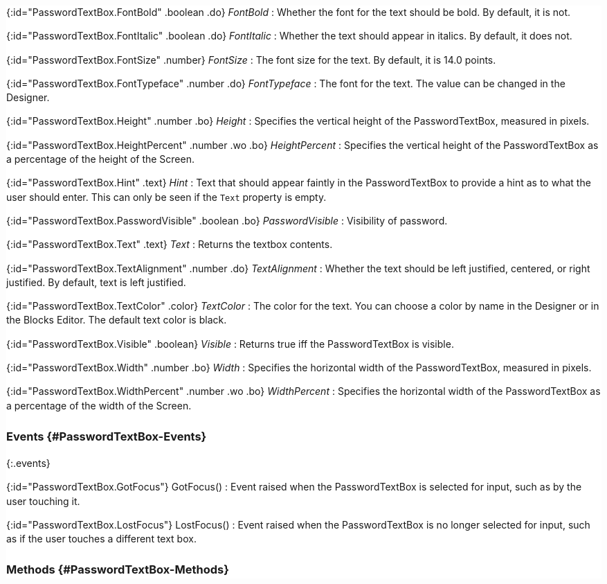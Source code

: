 {:id="PasswordTextBox.FontBold" .boolean .do} *FontBold*
: Whether the font for the text should be bold.  By default, it is not.

{:id="PasswordTextBox.FontItalic" .boolean .do} *FontItalic*
: Whether the text should appear in italics.  By default, it does not.

{:id="PasswordTextBox.FontSize" .number} *FontSize*
: The font size for the text.  By default, it is 14.0 points.

{:id="PasswordTextBox.FontTypeface" .number .do} *FontTypeface*
: The font for the text.  The value can be changed in the Designer.

{:id="PasswordTextBox.Height" .number .bo} *Height*
: Specifies the vertical height of the PasswordTextBox, measured in pixels.

{:id="PasswordTextBox.HeightPercent" .number .wo .bo} *HeightPercent*
: Specifies the vertical height of the PasswordTextBox as a percentage of the height of the Screen.

{:id="PasswordTextBox.Hint" .text} *Hint*
: Text that should appear faintly in the PasswordTextBox to provide a hint as to what the user should enter.  This can only be seen if the <code>Text</code> property is empty.

{:id="PasswordTextBox.PasswordVisible" .boolean .bo} *PasswordVisible*
: Visibility of password.

{:id="PasswordTextBox.Text" .text} *Text*
: Returns the textbox contents.

{:id="PasswordTextBox.TextAlignment" .number .do} *TextAlignment*
: Whether the text should be left justified, centered, or right justified.  By default, text is left justified.

{:id="PasswordTextBox.TextColor" .color} *TextColor*
: The color for the text.  You can choose a color by name in the Designer or in the Blocks Editor.  The default text color is black.

{:id="PasswordTextBox.Visible" .boolean} *Visible*
: Returns true iff the PasswordTextBox is visible.

{:id="PasswordTextBox.Width" .number .bo} *Width*
: Specifies the horizontal width of the PasswordTextBox, measured in pixels.

{:id="PasswordTextBox.WidthPercent" .number .wo .bo} *WidthPercent*
: Specifies the horizontal width of the PasswordTextBox as a percentage of the width of the Screen.

### Events  {#PasswordTextBox-Events}

{:.events}

{:id="PasswordTextBox.GotFocus"} GotFocus()
: Event raised when the PasswordTextBox is selected for input, such as by
 the user touching it.

{:id="PasswordTextBox.LostFocus"} LostFocus()
: Event raised when the PasswordTextBox is no longer selected for input, such
 as if the user touches a different text box.

### Methods  {#PasswordTextBox-Methods}
